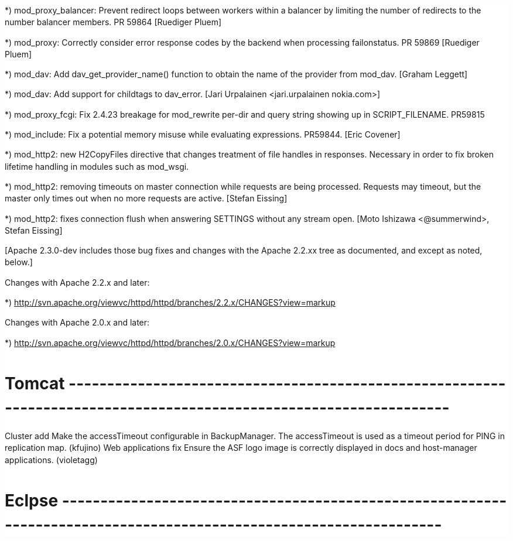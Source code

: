   *) mod_proxy_balancer: Prevent redirect loops between workers within a
     balancer by limiting the number of redirects to the number balancer
     members. PR 59864 [Ruediger Pluem]

  *) mod_proxy: Correctly consider error response codes by the backend when
     processing failonstatus. PR 59869 [Ruediger Pluem]

  *) mod_dav: Add dav_get_provider_name() function to obtain the name
     of the provider from mod_dav.  [Graham Leggett]

  *) mod_dav: Add support for childtags to dav_error.
     [Jari Urpalainen <jari.urpalainen nokia.com>]

  *) mod_proxy_fcgi: Fix 2.4.23 breakage for mod_rewrite per-dir and query 
     string showing up in SCRIPT_FILENAME. PR59815

  *) mod_include: Fix a potential memory misuse while evaluating expressions.
     PR59844. [Eric Covener]

  *) mod_http2: new H2CopyFiles directive that changes treatment of file
     handles in responses. Necessary in order to fix broken lifetime handling
     in modules such as mod_wsgi.
  
  *) mod_http2: removing timeouts on master connection while requests are
     being processed. Requests may timeout, but the master only times out when
     no more requests are active. [Stefan Eissing]
     
  *) mod_http2: fixes connection flush when answering SETTINGS without any
     stream open. [Moto Ishizawa <@summerwind>, Stefan Eissing]
     


  [Apache 2.3.0-dev includes those bug fixes and changes with the
   Apache 2.2.xx tree as documented, and except as noted, below.]

Changes with Apache 2.2.x and later:

  *) http://svn.apache.org/viewvc/httpd/httpd/branches/2.2.x/CHANGES?view=markup

Changes with Apache 2.0.x and later:

  *) http://svn.apache.org/viewvc/httpd/httpd/branches/2.0.x/CHANGES?view=markup
  
  
  # Tomcat -------------------------------------------------------------------------------------------------------------------
  
  Cluster
add	Make the accessTimeout configurable in BackupManager. The accessTimeout is used as a timeout period for PING in replication map. (kfujino)
Web applications
fix	Ensure the ASF logo image is correctly displayed in docs and host-manager applications. (violetagg)

  
  # Eclpse -------------------------------------------------------------------------------------------------------------------
  